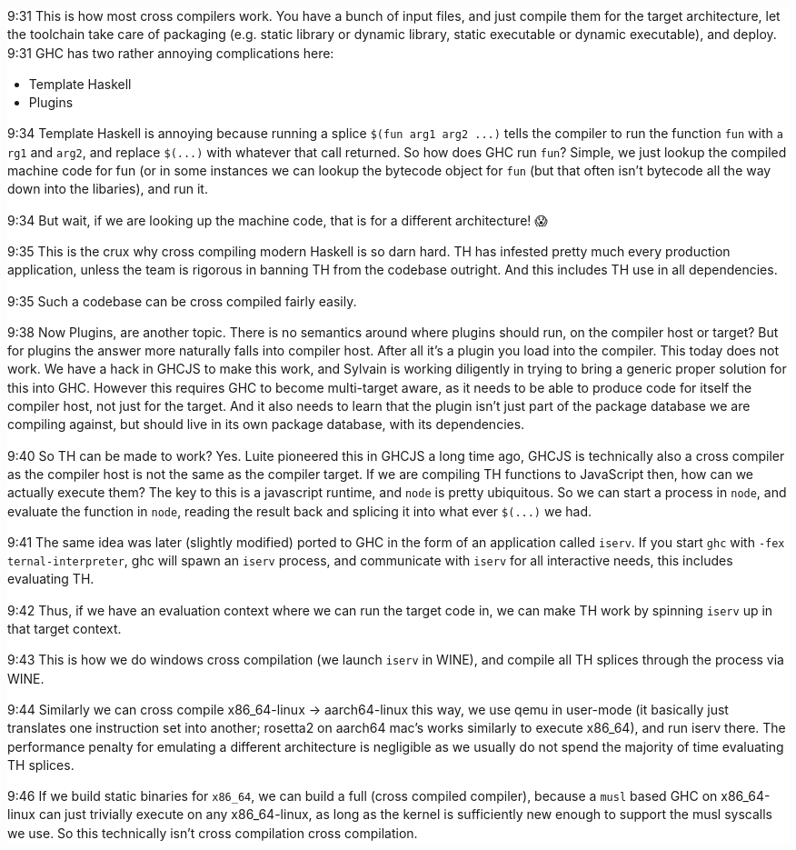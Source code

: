 9:31 This is how most cross compilers work. You have a bunch of input files, and just compile them for the target architecture, let the toolchain take care of packaging (e.g. static library or dynamic library, static executable or dynamic executable), and deploy.
9:31 GHC has two rather annoying complications here:
- Template Haskell
- Plugins

9:34 Template Haskell is annoying because running a splice `$(fun arg1 arg2 ...)` tells the compiler to run the function `fun` with `arg1` and `arg2`, and replace `$(...)` with whatever that call returned. So how does GHC run `fun`? Simple, we just lookup the compiled machine code for fun (or in some instances we can lookup the bytecode object for `fun` (but that often isn’t bytecode all the way down into the libaries), and run it.

9:34 But wait, if we are looking up the machine code, that is for a different architecture! :scream:

9:35 This is the crux why cross compiling modern Haskell is so darn hard. TH has infested pretty much every production application, unless the team is rigorous in banning TH from the codebase outright. And this includes TH use in all dependencies.

9:35 Such a codebase can be cross compiled fairly easily.

9:38 Now Plugins, are another topic. There is no semantics around where plugins should run, on the compiler host or target? But for plugins the answer more naturally falls into compiler host. After all it’s a plugin you load into the compiler.  This today does not work.  We have a hack in GHCJS to make this work, and Sylvain is working diligently in trying to bring a generic proper solution for this into GHC. However this requires GHC to become multi-target aware, as it needs to be able to produce code for itself the compiler host, not just for the target. And it also needs to learn that the plugin isn’t just part of the package database we are compiling against, but should live in its own package database, with its dependencies.

9:40 So TH can be made to work? Yes. Luite pioneered this in GHCJS a long time ago, GHCJS is technically also a cross compiler as the compiler host is not the same as the compiler target. If we are compiling TH functions to JavaScript then, how can we actually execute them? The key to this is a javascript runtime, and `node` is pretty ubiquitous. So we can start a process in `node`, and evaluate the function in `node`, reading the result back and splicing it into what ever `$(...)` we had.

9:41 The same idea was later (slightly modified) ported to GHC in the form of an application called `iserv`. If you start `ghc` with `-fexternal-interpreter`, ghc will spawn an `iserv` process, and communicate with `iserv` for all interactive needs, this includes evaluating TH.

9:42 Thus, if we have an evaluation context where we can run the target code in, we can make TH work by spinning `iserv` up in that target context.

9:43 This is how we do windows cross compilation (we launch `iserv` in WINE), and compile all TH splices through the process via WINE.

9:44 Similarly we can cross compile x86_64-linux -> aarch64-linux this way, we use qemu in user-mode (it basically just translates one instruction set into another; rosetta2 on aarch64 mac’s works similarly to execute x86_64), and run iserv there. The performance penalty for emulating a different architecture is negligible as we usually do not spend the majority of time evaluating TH splices.

9:46 If we build static binaries for `x86_64`, we can build a full (cross compiled compiler), because a `musl` based GHC on x86_64-linux can just trivially execute on any x86_64-linux, as long as the kernel is sufficiently new enough to support the musl syscalls we use. So this technically isn’t cross compilation cross compilation.
